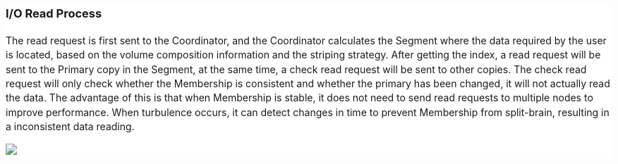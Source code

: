 



### I/O Read Process

The read request is first sent to the Coordinator, and the Coordinator calculates the Segment where the data required by the user is located, based on the volume composition information and the striping strategy.
After getting the index, a read request will be sent to the Primary copy in the Segment, at the same time, a check read request will be sent to other copies. The check read request will only check whether the Membership is consistent and whether the primary has been changed, it will not actually read the data. The advantage of this is that when Membership is stable, it does not need to send read requests to multiple nodes to improve performance. When turbulence occurs, it can detect changes in time to prevent Membership from split-brain, resulting in a inconsistent data reading.

<img src="https://zdbs.io/devguide/media/logicr.png" />